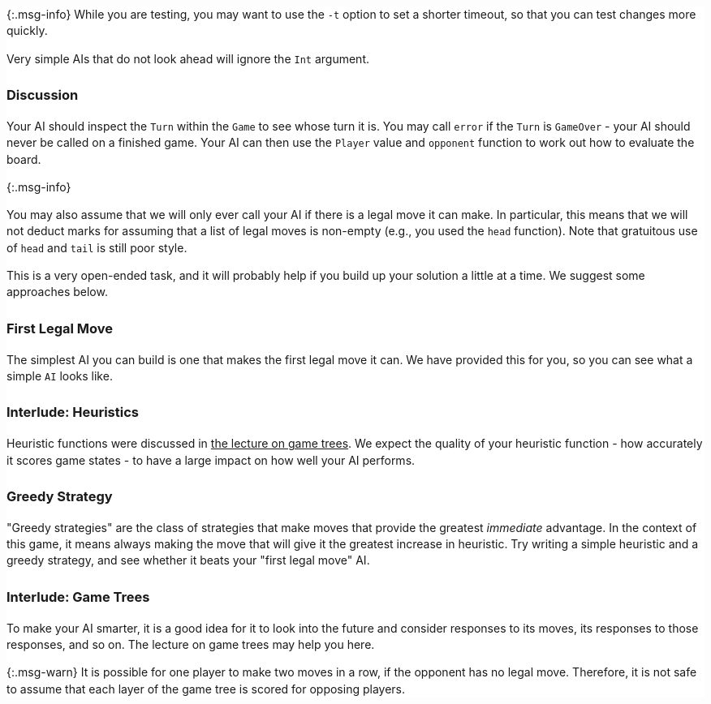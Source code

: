 {:.msg-info}
While you are testing, you may want to use the `-t` option to set a
shorter timeout, so that you can test changes more quickly.

Very simple AIs that do not look ahead will ignore the `Int` argument.

### Discussion

Your AI should inspect the `Turn` within the `Game` to see whose turn
it is. You may call `error` if the `Turn` is `GameOver` - your AI
should never be called on a finished game. Your AI can then use the
`Player` value and `opponent` function to work out how to evaluate the
board.

{:.msg-info}

You may also assume that we will only ever call your AI if there is a
legal move it can make. In particular, this means that we will not
deduct marks for assuming that a list of legal moves is non-empty
(e.g., you used the `head` function). Note that gratuitous use of
`head` and `tail` is still poor style.

This is a very open-ended task, and it will probably help if you build
up your solution a little at a time. We suggest some approaches below.

### First Legal Move

The simplest AI you can build is one that makes the first legal move
it can. We have provided this for you, so you can see what a simple
`AI` looks like.

### Interlude: Heuristics

Heuristic functions were discussed in [the lecture on game
trees](https://cs.anu.edu.au/courses/comp1100/lectures/09-1-Game_Trees.pdf). We
expect the quality of your heuristic function - how accurately it
scores game states - to have a large impact on how well your AI
performs.

### Greedy Strategy

"Greedy strategies" are the class of strategies that make moves that
provide the greatest _immediate_ advantage. In the context of this
game, it means always making the move that will give it the greatest
increase in heuristic. Try writing a simple heuristic and a greedy
strategy, and see whether it beats your "first legal move" AI.

### Interlude: Game Trees

To make your AI smarter, it is a good idea for it to look into the
future and consider responses to its moves, its responses to those
responses, and so on. The lecture on game trees may help you here.

{:.msg-warn}
It is possible for one player to make two moves in a row, if the
opponent has no legal move. Therefore, it is not safe to assume that
each layer of the game tree is scored for opposing players.
